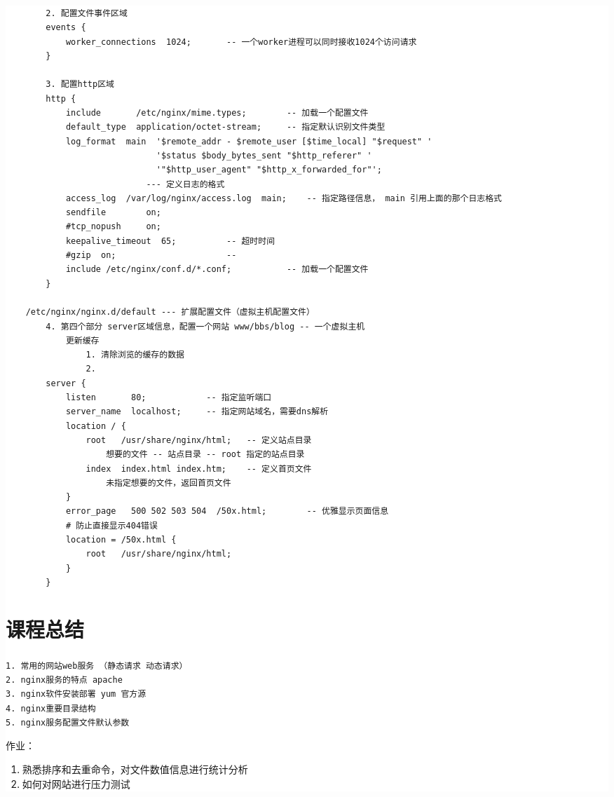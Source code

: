 			2. 配置文件事件区域
			events {
				worker_connections  1024;		-- 一个worker进程可以同时接收1024个访问请求
			}
			
			3. 配置http区域
			http {
				include       /etc/nginx/mime.types;		-- 加载一个配置文件
				default_type  application/octet-stream;		-- 指定默认识别文件类型
				log_format  main  '$remote_addr - $remote_user [$time_local] "$request" '
								  '$status $body_bytes_sent "$http_referer" '
								  '"$http_user_agent" "$http_x_forwarded_for"';
								--- 定义日志的格式
				access_log  /var/log/nginx/access.log  main;	-- 指定路径信息， main 引用上面的那个日志格式
				sendfile        on;
				#tcp_nopush     on;
				keepalive_timeout  65;			-- 超时时间
				#gzip  on;						-- 
				include /etc/nginx/conf.d/*.conf;			-- 加载一个配置文件
			}

		/etc/nginx/nginx.d/default --- 扩展配置文件（虚拟主机配置文件）
			4. 第四个部分 server区域信息，配置一个网站 www/bbs/blog -- 一个虚拟主机
				更新缓存
					1. 清除浏览的缓存的数据
					2. 
			server {
				listen       80;			-- 指定监听端口
				server_name  localhost;		-- 指定网站域名，需要dns解析
				location / {
					root   /usr/share/nginx/html;	-- 定义站点目录
						想要的文件 -- 站点目录 -- root 指定的站点目录
					index  index.html index.htm;	-- 定义首页文件
						未指定想要的文件，返回首页文件
				}
				error_page   500 502 503 504  /50x.html;		-- 优雅显示页面信息
				# 防止直接显示404错误
				location = /50x.html {
					root   /usr/share/nginx/html;
				}
			}
# 课程总结
	1. 常用的网站web服务 （静态请求 动态请求）
	2. nginx服务的特点 apache
	3. nginx软件安装部署 yum 官方源
	4. nginx重要目录结构
	5. nginx服务配置文件默认参数
作业：
01. 熟悉排序和去重命令，对文件数值信息进行统计分析
02. 如何对网站进行压力测试